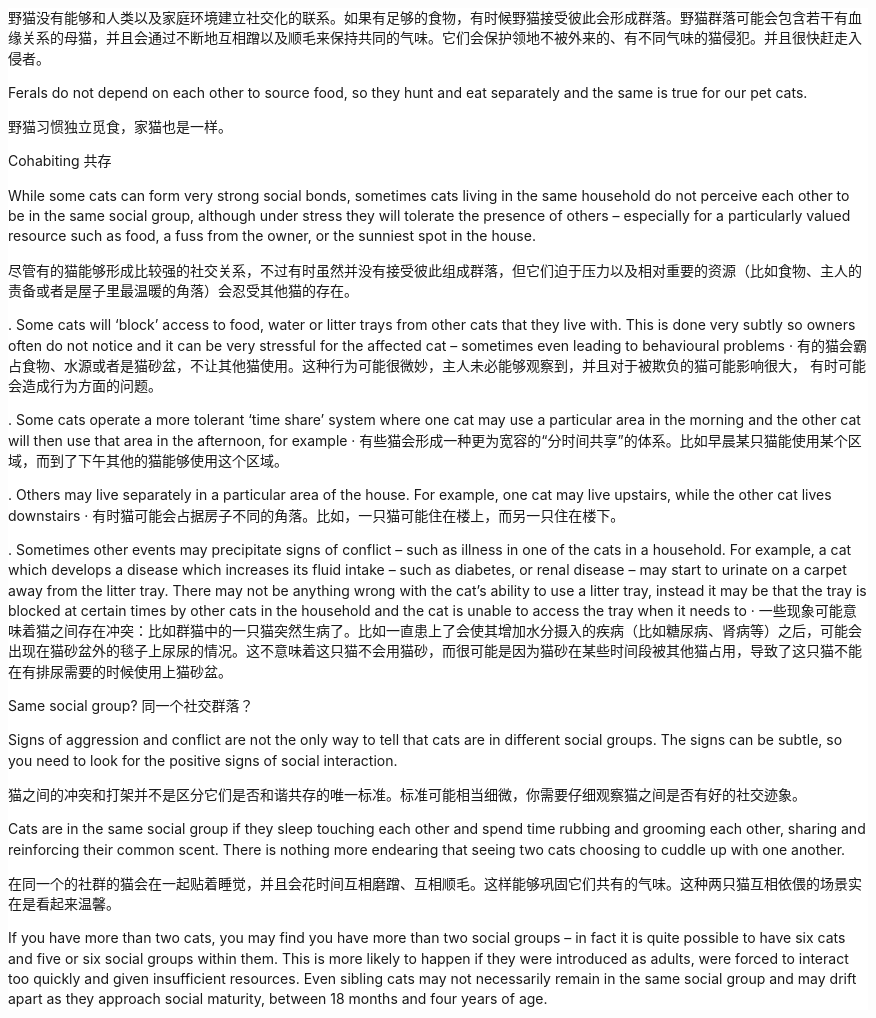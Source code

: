 野猫没有能够和人类以及家庭环境建立社交化的联系。如果有足够的食物，有时候野猫接受彼此会形成群落。野猫群落可能会包含若干有血缘关系的母猫，并且会通过不断地互相蹭以及顺毛来保持共同的气味。它们会保护领地不被外来的、有不同气味的猫侵犯。并且很快赶走入侵者。

Ferals do not depend on each other to source food, so they hunt and eat separately and the same is true for our pet cats.

野猫习惯独立觅食，家猫也是一样。

Cohabiting 共存

While some cats can form very strong social bonds, sometimes cats living in the same household do not perceive each other to be in the same social group, although under stress they will tolerate the presence of others – especially for a particularly valued resource such as food, a fuss from the owner, or the sunniest spot in the house. 

尽管有的猫能够形成比较强的社交关系，不过有时虽然并没有接受彼此组成群落，但它们迫于压力以及相对重要的资源（比如食物、主人的责备或者是屋子里最温暖的角落）会忍受其他猫的存在。

. Some cats will ‘block’ access to food, water or litter trays from other cats that they live with. This is done very subtly so owners often do not notice and it can be very stressful for the affected cat – sometimes even leading to behavioural problems 
· 有的猫会霸占食物、水源或者是猫砂盆，不让其他猫使用。这种行为可能很微妙，主人未必能够观察到，并且对于被欺负的猫可能影响很大， 有时可能会造成行为方面的问题。

. Some cats operate a more tolerant ‘time share’ system where one cat may use a particular area in the morning and the other cat will then use that area in the afternoon, for example
· 有些猫会形成一种更为宽容的“分时间共享”的体系。比如早晨某只猫能使用某个区域，而到了下午其他的猫能够使用这个区域。

. Others may live separately in a particular area of the house. For example, one cat may live upstairs, while the other cat lives downstairs 
· 有时猫可能会占据房子不同的角落。比如，一只猫可能住在楼上，而另一只住在楼下。

. Sometimes other events may precipitate signs of conflict – such as illness in one of the cats in a household. For example, a cat which develops a disease which increases its fluid intake – such as diabetes, or renal disease – may start to urinate on a carpet away from the litter tray. There may not be anything wrong with the cat’s ability to use a litter tray, instead it may be that the tray is blocked at certain times by other cats in the household and the cat is unable to access the tray when it needs to 
· 一些现象可能意味着猫之间存在冲突：比如群猫中的一只猫突然生病了。比如一直患上了会使其增加水分摄入的疾病（比如糖尿病、肾病等）之后，可能会出现在猫砂盆外的毯子上尿尿的情况。这不意味着这只猫不会用猫砂，而很可能是因为猫砂在某些时间段被其他猫占用，导致了这只猫不能在有排尿需要的时候使用上猫砂盆。

Same social group? 同一个社交群落？

Signs of aggression and conflict are not the only way to tell that cats are in different social groups. The signs can be subtle, so you need to look for the positive signs of social interaction. 

猫之间的冲突和打架并不是区分它们是否和谐共存的唯一标准。标准可能相当细微，你需要仔细观察猫之间是否有好的社交迹象。

Cats are in the same social group if they sleep touching each other and spend time rubbing and grooming each other, sharing and reinforcing their common scent. There is nothing more endearing that seeing two cats choosing to cuddle up with one another. 

在同一个的社群的猫会在一起贴着睡觉，并且会花时间互相磨蹭、互相顺毛。这样能够巩固它们共有的气味。这种两只猫互相依偎的场景实在是看起来温馨。

If you have more than two cats, you may find you have more than two social groups – in fact it is quite possible to have six cats and five or six social groups within them. This is more likely to happen if they were introduced as adults, were forced to interact too quickly and given insufficient resources. Even sibling cats may not necessarily remain in the same social group and may drift apart as they approach social maturity, between 18 months and four years of age. 
